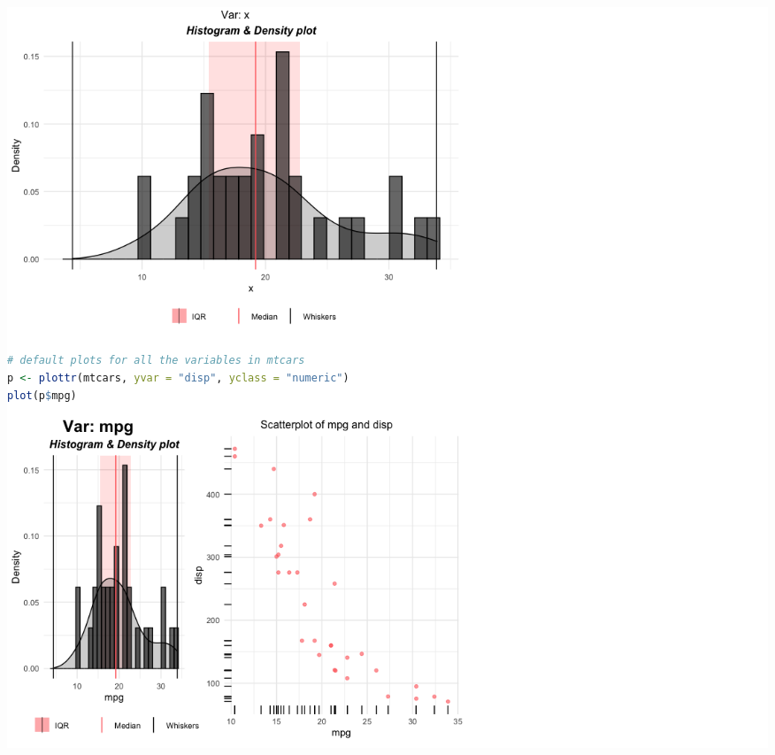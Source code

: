 <img src="man/figures/README-plot_var-1.png" width="60%" />

``` r
# default plots for all the variables in mtcars
p <- plottr(mtcars, yvar = "disp", yclass = "numeric")
plot(p$mpg)
```

<img src="man/figures/README-plot_df-1.png" width="60%" />
